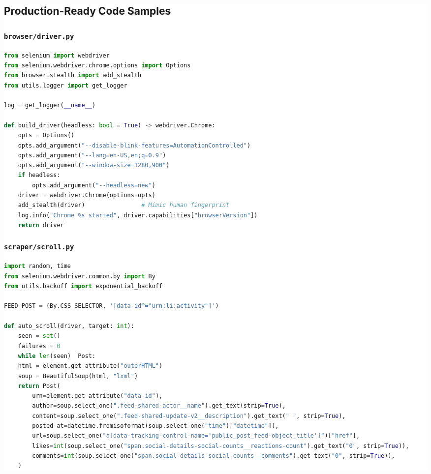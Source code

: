 ## Production-Ready Code Samples

### `browser/driver.py`

```python
from selenium import webdriver
from selenium.webdriver.chrome.options import Options
from browser.stealth import add_stealth
from utils.logger import get_logger

log = get_logger(__name__)

def build_driver(headless: bool = True) -> webdriver.Chrome:
    opts = Options()
    opts.add_argument("--disable-blink-features=AutomationControlled")
    opts.add_argument("--lang=en-US,en;q=0.9")
    opts.add_argument("--window-size=1280,900")
    if headless:
        opts.add_argument("--headless=new")
    driver = webdriver.Chrome(options=opts)
    add_stealth(driver)                # Mimic human fingerprint
    log.info("Chrome %s started", driver.capabilities["browserVersion"])
    return driver
```

### `scraper/scroll.py`

```python
import random, time
from selenium.webdriver.common.by import By
from utils.backoff import exponential_backoff

FEED_POST = (By.CSS_SELECTOR, '[data-id^="urn:li:activity"]')

def auto_scroll(driver, target: int):
    seen = set()
    failures = 0
    while len(seen)  Post:
    html = element.get_attribute("outerHTML")
    soup = BeautifulSoup(html, "lxml")
    return Post(
        urn=element.get_attribute("data-id"),
        author=soup.select_one(".feed-shared-actor__name").get_text(strip=True),
        content=soup.select_one(".feed-shared-update-v2__description").get_text(" ", strip=True),
        posted_at=datetime.fromisoformat(soup.select_one("time")["datetime"]),
        url=soup.select_one("a[data-tracking-control-name='public_post_feed-object_title']")["href"],
        likes=int(soup.select_one("span.social-details-social-counts__reactions-count").get_text("0", strip=True)),
        comments=int(soup.select_one("span.social-details-social-counts__comments").get_text("0", strip=True)),
    )
```
